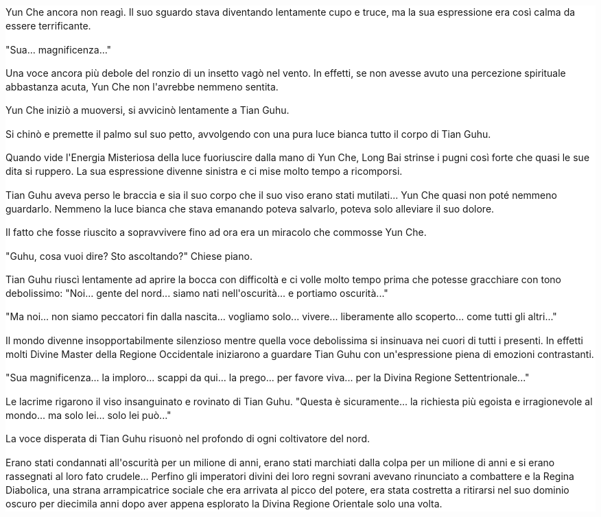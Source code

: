 
Yun Che ancora non reagì. Il suo sguardo stava diventando lentamente cupo e truce, ma la sua espressione era così calma da essere terrificante.


"Sua... magnificenza..."


Una voce ancora più debole del ronzio di un insetto vagò nel vento. In effetti, se non avesse avuto una percezione spirituale abbastanza acuta, Yun Che non l'avrebbe nemmeno sentita.


Yun Che iniziò a muoversi, si avvicinò lentamente a Tian Guhu.


Si chinò e premette il palmo sul suo petto, avvolgendo con una pura luce bianca tutto il corpo di Tian Guhu.


Quando vide l'Energia Misteriosa della luce fuoriuscire dalla mano di Yun Che, Long Bai strinse i pugni così forte che quasi le sue dita si ruppero. La sua espressione divenne sinistra e ci mise molto tempo a ricomporsi.


Tian Guhu aveva perso le braccia e sia il suo corpo che il suo viso erano stati mutilati... Yun Che quasi non poté nemmeno guardarlo. Nemmeno la luce bianca che stava emanando poteva salvarlo, poteva solo alleviare il suo dolore.


Il fatto che fosse riuscito a sopravvivere fino ad ora era un miracolo che commosse Yun Che.


"Guhu, cosa vuoi dire? Sto ascoltando?" Chiese piano.


Tian Guhu riuscì lentamente ad aprire la bocca con difficoltà e ci volle molto tempo prima che potesse gracchiare con tono debolissimo: "Noi... gente del nord... siamo nati nell'oscurità... e portiamo oscurità..."


"Ma noi... non siamo peccatori fin dalla nascita... vogliamo solo... vivere... liberamente allo scoperto... come tutti gli altri..."


Il mondo divenne insopportabilmente silenzioso mentre quella voce debolissima si insinuava nei cuori di tutti i presenti. In effetti molti Divine Master della Regione Occidentale iniziarono a guardare Tian Guhu con un'espressione piena di emozioni contrastanti.


"Sua magnificenza... la imploro... scappi da qui... la prego... per favore viva... per la Divina Regione Settentrionale..."


Le lacrime rigarono il viso insanguinato e rovinato di Tian Guhu. "Questa è sicuramente... la richiesta più egoista e irragionevole al mondo... ma solo lei... solo lei può..."


La voce disperata di Tian Guhu risuonò nel profondo di ogni coltivatore del nord.


Erano stati condannati all'oscurità per un milione di anni, erano stati marchiati dalla colpa per un milione di anni e si erano rassegnati al loro fato crudele... Perfino gli imperatori divini dei loro regni sovrani avevano rinunciato a combattere e la Regina Diabolica, una strana arrampicatrice sociale che era arrivata al picco del potere, era stata costretta a ritirarsi nel suo dominio oscuro per diecimila anni dopo aver appena esplorato la Divina Regione Orientale solo una volta.
